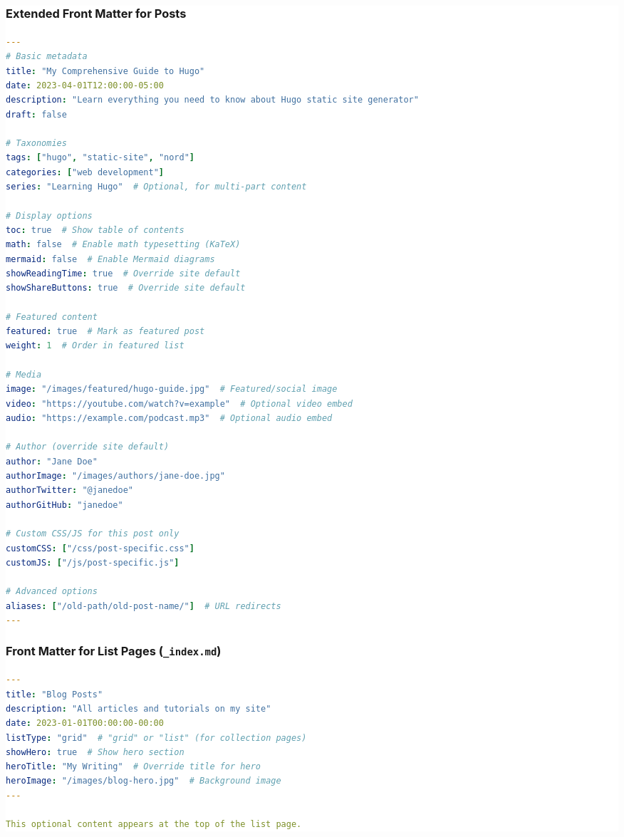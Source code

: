 ### Extended Front Matter for Posts

```yaml
---
# Basic metadata
title: "My Comprehensive Guide to Hugo"
date: 2023-04-01T12:00:00-05:00
description: "Learn everything you need to know about Hugo static site generator"
draft: false

# Taxonomies
tags: ["hugo", "static-site", "nord"]
categories: ["web development"]
series: "Learning Hugo"  # Optional, for multi-part content

# Display options
toc: true  # Show table of contents
math: false  # Enable math typesetting (KaTeX)
mermaid: false  # Enable Mermaid diagrams
showReadingTime: true  # Override site default
showShareButtons: true  # Override site default

# Featured content
featured: true  # Mark as featured post
weight: 1  # Order in featured list

# Media
image: "/images/featured/hugo-guide.jpg"  # Featured/social image
video: "https://youtube.com/watch?v=example"  # Optional video embed
audio: "https://example.com/podcast.mp3"  # Optional audio embed

# Author (override site default)
author: "Jane Doe"
authorImage: "/images/authors/jane-doe.jpg"
authorTwitter: "@janedoe"
authorGitHub: "janedoe"

# Custom CSS/JS for this post only
customCSS: ["/css/post-specific.css"]
customJS: ["/js/post-specific.js"]

# Advanced options
aliases: ["/old-path/old-post-name/"]  # URL redirects
---
```

### Front Matter for List Pages (`_index.md`)

```yaml
---
title: "Blog Posts"
description: "All articles and tutorials on my site"
date: 2023-01-01T00:00:00-00:00
listType: "grid"  # "grid" or "list" (for collection pages)
showHero: true  # Show hero section
heroTitle: "My Writing"  # Override title for hero
heroImage: "/images/blog-hero.jpg"  # Background image
---

This optional content appears at the top of the list page.
```
